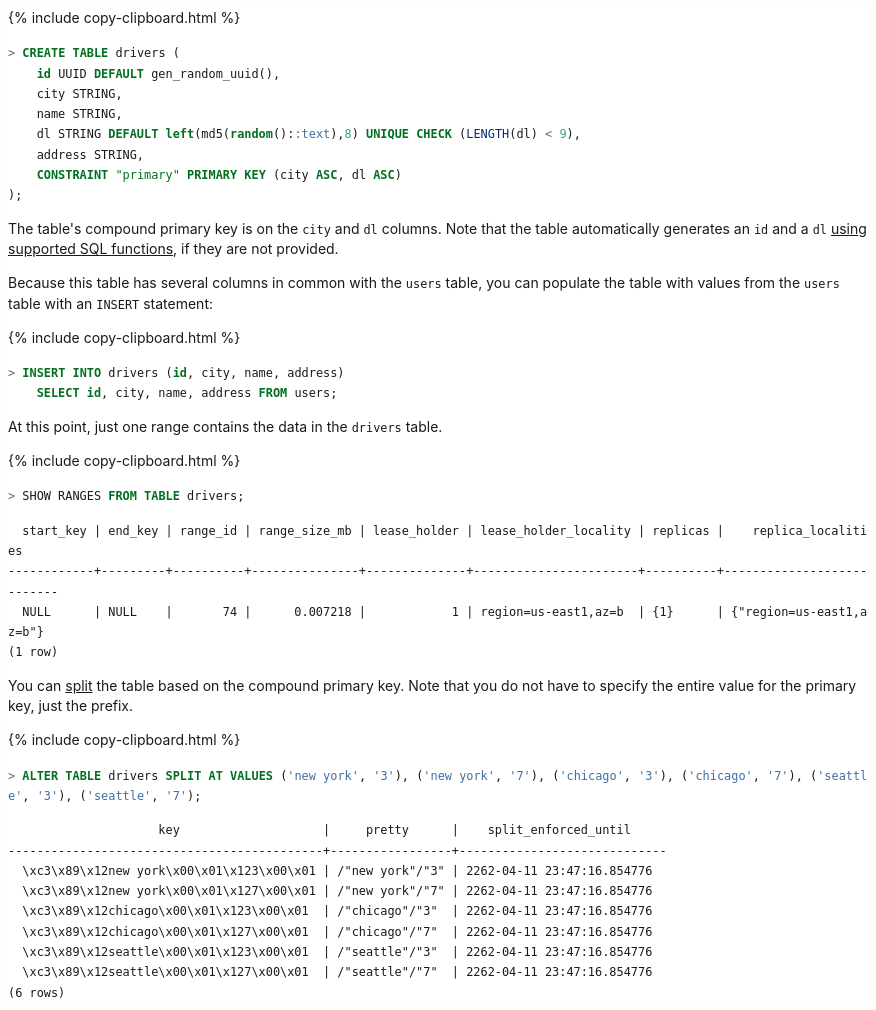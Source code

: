 {% include copy-clipboard.html %}
~~~ sql
> CREATE TABLE drivers (
    id UUID DEFAULT gen_random_uuid(),
    city STRING,
    name STRING,
    dl STRING DEFAULT left(md5(random()::text),8) UNIQUE CHECK (LENGTH(dl) < 9),
    address STRING,
    CONSTRAINT "primary" PRIMARY KEY (city ASC, dl ASC)
);
~~~

The table's compound primary key is on the `city` and `dl` columns. Note that the table automatically generates an `id` and a `dl` [using supported SQL functions](functions-and-operators.html), if they are not provided.

Because this table has several columns in common with the `users` table, you can populate the table with values from the `users` table with an `INSERT` statement:

{% include copy-clipboard.html %}
~~~ sql
> INSERT INTO drivers (id, city, name, address)
    SELECT id, city, name, address FROM users;
~~~

 At this point, just one range contains the data in the `drivers` table.

{% include copy-clipboard.html %}
~~~ sql
> SHOW RANGES FROM TABLE drivers;
~~~

~~~
  start_key | end_key | range_id | range_size_mb | lease_holder | lease_holder_locality | replicas |    replica_localities
------------+---------+----------+---------------+--------------+-----------------------+----------+---------------------------
  NULL      | NULL    |       74 |      0.007218 |            1 | region=us-east1,az=b  | {1}      | {"region=us-east1,az=b"}
(1 row)
~~~

You can [split](split-at.html) the table based on the compound primary key. Note that you do not have to specify the entire value for the primary key, just the prefix.

{% include copy-clipboard.html %}
~~~ sql
> ALTER TABLE drivers SPLIT AT VALUES ('new york', '3'), ('new york', '7'), ('chicago', '3'), ('chicago', '7'), ('seattle', '3'), ('seattle', '7');
~~~

~~~
                     key                    |     pretty      |    split_enforced_until
--------------------------------------------+-----------------+-----------------------------
  \xc3\x89\x12new york\x00\x01\x123\x00\x01 | /"new york"/"3" | 2262-04-11 23:47:16.854776
  \xc3\x89\x12new york\x00\x01\x127\x00\x01 | /"new york"/"7" | 2262-04-11 23:47:16.854776
  \xc3\x89\x12chicago\x00\x01\x123\x00\x01  | /"chicago"/"3"  | 2262-04-11 23:47:16.854776
  \xc3\x89\x12chicago\x00\x01\x127\x00\x01  | /"chicago"/"7"  | 2262-04-11 23:47:16.854776
  \xc3\x89\x12seattle\x00\x01\x123\x00\x01  | /"seattle"/"3"  | 2262-04-11 23:47:16.854776
  \xc3\x89\x12seattle\x00\x01\x127\x00\x01  | /"seattle"/"7"  | 2262-04-11 23:47:16.854776
(6 rows)
~~~
